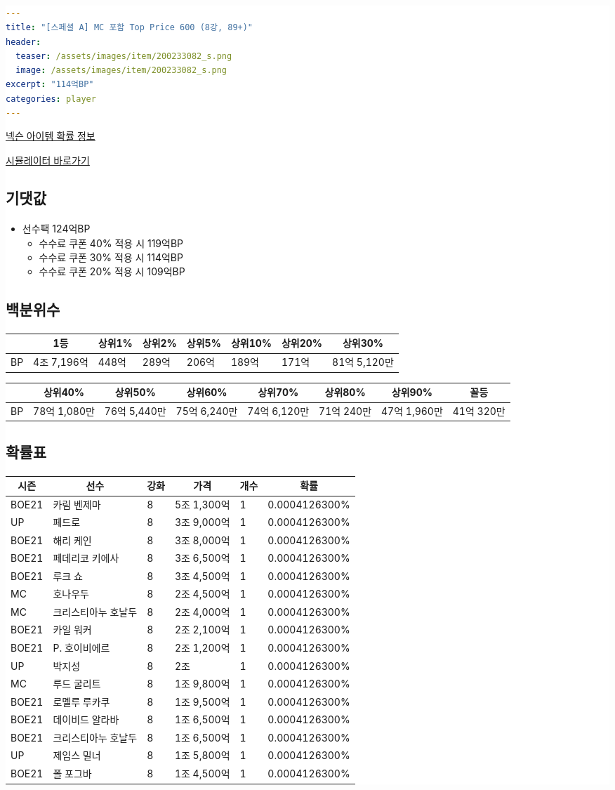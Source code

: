```yaml
---
title: "[스페셜 A] MC 포함 Top Price 600 (8강, 89+)"
header:
  teaser: /assets/images/item/200233082_s.png
  image: /assets/images/item/200233082_s.png
excerpt: "114억BP"
categories: player
---
```

[넥슨 아이템 확률 정보](http://iteminfo.nexon.com/probability/fco?sn=7425)

[시뮬레이터 바로가기](/simulator/7425)
## 기댓값
- 선수팩 124억BP
  - 수수료 쿠폰 40% 적용 시 119억BP
  - 수수료 쿠폰 30% 적용 시 114억BP
  - 수수료 쿠폰 20% 적용 시 109억BP


## 백분위수

||1등|상위1%|상위2%|상위5%|상위10%|상위20%|상위30%|
|---|---|---|---|---|---|---|---|
|BP|4조 7,196억|448억|289억|206억|189억|171억|81억 5,120만|

||상위40%|상위50%|상위60%|상위70%|상위80%|상위90%|꼴등|
|---|---|---|---|---|---|---|---|
|BP|78억 1,080만|76억 5,440만|75억 6,240만|74억 6,120만|71억 240만|47억 1,960만|41억 320만|


## 확률표

|시즌|선수|강화|가격|개수|확률|
|---|---|---|---|---|---|
|BOE21|카림 벤제마|8|5조 1,300억|1|0.0004126300%|
|UP|페드로|8|3조 9,000억|1|0.0004126300%|
|BOE21|해리 케인|8|3조 8,000억|1|0.0004126300%|
|BOE21|페데리코 키에사|8|3조 6,500억|1|0.0004126300%|
|BOE21|루크 쇼|8|3조 4,500억|1|0.0004126300%|
|MC|호나우두|8|2조 4,500억|1|0.0004126300%|
|MC|크리스티아누 호날두|8|2조 4,000억|1|0.0004126300%|
|BOE21|카일 워커|8|2조 2,100억|1|0.0004126300%|
|BOE21|P. 호이비에르|8|2조 1,200억|1|0.0004126300%|
|UP|박지성|8|2조|1|0.0004126300%|
|MC|루드 굴리트|8|1조 9,800억|1|0.0004126300%|
|BOE21|로멜루 루카쿠|8|1조 9,500억|1|0.0004126300%|
|BOE21|데이비드 알라바|8|1조 6,500억|1|0.0004126300%|
|BOE21|크리스티아누 호날두|8|1조 6,500억|1|0.0004126300%|
|UP|제임스 밀너|8|1조 5,800억|1|0.0004126300%|
|BOE21|폴 포그바|8|1조 4,500억|1|0.0004126300%|